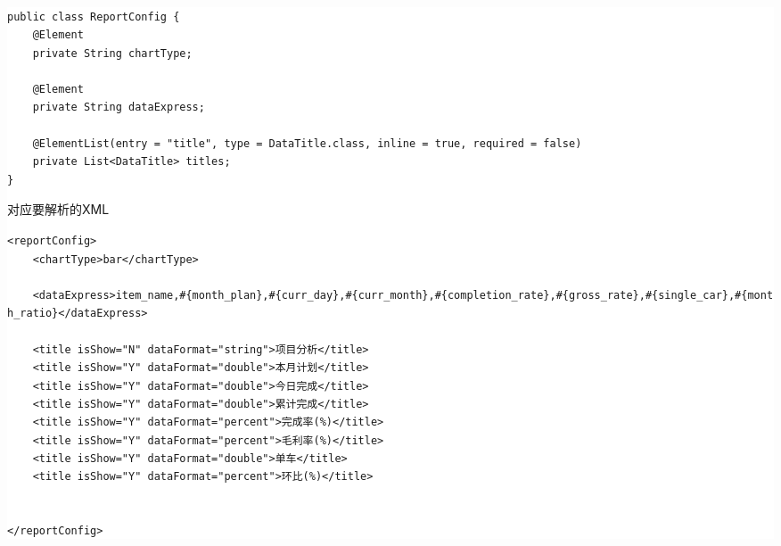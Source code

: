 ```
public class ReportConfig {
    @Element
    private String chartType;

    @Element
    private String dataExpress;

    @ElementList(entry = "title", type = DataTitle.class, inline = true, required = false)
    private List<DataTitle> titles;
}
```

对应要解析的XML

```
<reportConfig>
	<chartType>bar</chartType>

	<dataExpress>item_name,#{month_plan},#{curr_day},#{curr_month},#{completion_rate},#{gross_rate},#{single_car},#{month_ratio}</dataExpress>

	<title isShow="N" dataFormat="string">项目分析</title>
	<title isShow="Y" dataFormat="double">本月计划</title>
	<title isShow="Y" dataFormat="double">今日完成</title>
	<title isShow="Y" dataFormat="double">累计完成</title>
	<title isShow="Y" dataFormat="percent">完成率(%)</title>
	<title isShow="Y" dataFormat="percent">毛利率(%)</title>
	<title isShow="Y" dataFormat="double">单车</title>
	<title isShow="Y" dataFormat="percent">环比(%)</title>


</reportConfig>

```
